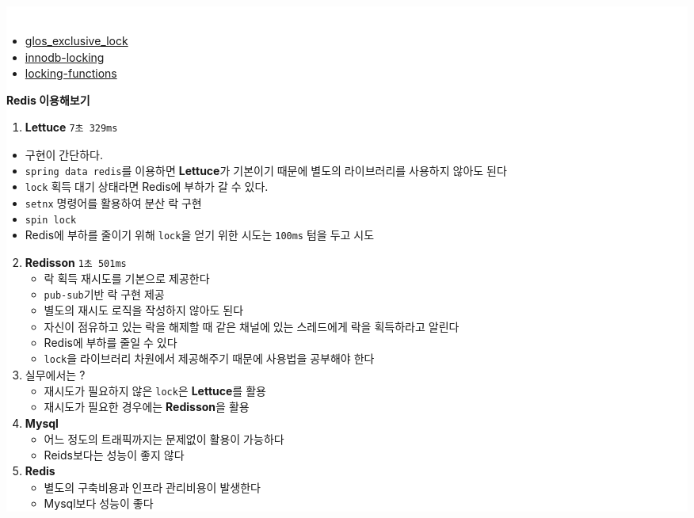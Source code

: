 <br>

- [glos_exclusive_lock](https://dev.mysql.com/doc/refman/8.0/en/glossary.html#glos_exclusive_lock)
- [innodb-locking](https://dev.mysql.com/doc/refman/8.0/en/innodb-locking.html)
- [locking-functions](https://dev.mysql.com/doc/refman/8.0/en/locking-functions.html)

**Redis 이용해보기**<br>

1. **Lettuce** `7초 329ms`
  - 구현이 간단하다.
  - `spring data redis`를 이용하면 **Lettuce**가 기본이기 때문에 별도의 라이브러리를 사용하지 않아도 된다
  - `lock` 획득 대기 상태라면 Redis에 부하가 갈 수 있다.
  - `setnx` 명령어를 활용하여 분산 락 구현
  - `spin lock`
  - Redis에 부하를 줄이기 위해 `lock`을 얻기 위한 시도는 `100ms` 텀을 두고 시도
2. **Redisson** `1초 501ms`
   - 락 획득 재시도를 기본으로 제공한다
   - `pub-sub`기반 락 구현 제공
   - 별도의 재시도 로직을 작성하지 않아도 된다
   - 자신이 점유하고 있는 락을 해제할 때 같은 채널에 있는 스레드에게 락을 획득하라고 알린다
   - Redis에 부하를 줄일 수 있다
   - `lock`을 라이브러리 차원에서 제공해주기 때문에 사용법을 공부해야 한다
3. 실무에서는 ?
   - 재시도가 필요하지 않은 `lock`은 **Lettuce**를 활용
   - 재시도가 필요한 경우에는 **Redisson**을 활용
4. **Mysql**
   - 어느 정도의 트래픽까지는 문제없이 활용이 가능하다
   - Reids보다는 성능이 좋지 않다
5. **Redis**
   - 별도의 구축비용과 인프라 관리비용이 발생한다
   - Mysql보다 성능이 좋다
